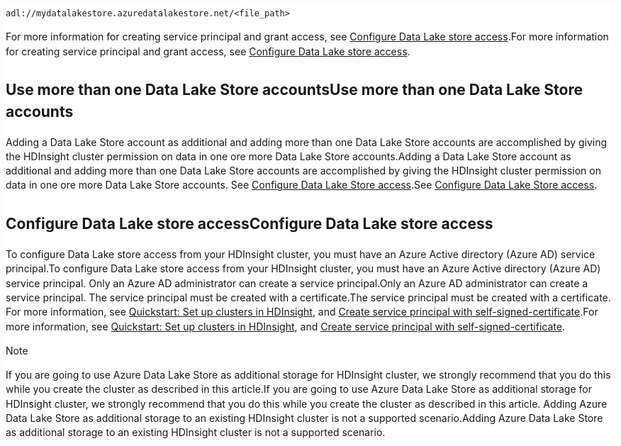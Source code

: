     adl://mydatalakestore.azuredatalakestore.net/<file_path>

<span data-ttu-id="05a1d-171">For more information for creating service principal and grant access, see [Configure Data Lake store access](#configure-data-lake-store-access).</span><span class="sxs-lookup"><span data-stu-id="05a1d-171">For more information for creating service principal and grant access, see [Configure Data Lake store access](#configure-data-lake-store-access).</span></span>


## <a name="use-more-than-one-data-lake-store-accounts"></a><span data-ttu-id="05a1d-172">Use more than one Data Lake Store accounts</span><span class="sxs-lookup"><span data-stu-id="05a1d-172">Use more than one Data Lake Store accounts</span></span>

<span data-ttu-id="05a1d-173">Adding a Data Lake Store account as additional and adding more than one Data Lake Store accounts are accomplished by giving the HDInsight cluster permission on data in one ore more Data Lake Store accounts.</span><span class="sxs-lookup"><span data-stu-id="05a1d-173">Adding a Data Lake Store account as additional and adding more than one Data Lake Store accounts are accomplished by giving the HDInsight cluster permission on data in one ore more Data Lake Store accounts.</span></span> <span data-ttu-id="05a1d-174">See [Configure Data Lake Store access](#configure-data-lake-store-access).</span><span class="sxs-lookup"><span data-stu-id="05a1d-174">See [Configure Data Lake Store access](#configure-data-lake-store-access).</span></span>

## <a name="configure-data-lake-store-access"></a><span data-ttu-id="05a1d-175">Configure Data Lake store access</span><span class="sxs-lookup"><span data-stu-id="05a1d-175">Configure Data Lake store access</span></span>

<span data-ttu-id="05a1d-176">To configure Data Lake store access from your HDInsight cluster, you must have an Azure Active directory (Azure AD) service principal.</span><span class="sxs-lookup"><span data-stu-id="05a1d-176">To configure Data Lake store access from your HDInsight cluster, you must have an Azure Active directory (Azure AD) service principal.</span></span> <span data-ttu-id="05a1d-177">Only an Azure AD administrator can create a service principal.</span><span class="sxs-lookup"><span data-stu-id="05a1d-177">Only an Azure AD administrator can create a service principal.</span></span> <span data-ttu-id="05a1d-178">The service principal must be created with a certificate.</span><span class="sxs-lookup"><span data-stu-id="05a1d-178">The service principal must be created with a certificate.</span></span> <span data-ttu-id="05a1d-179">For more information, see [Quickstart: Set up clusters in HDInsight](../storage/data-lake-storage/quickstart-create-connect-hdi-cluster.md), and [Create service principal with self-signed-certificate](../azure-resource-manager/resource-group-authenticate-service-principal.md#create-service-principal-with-self-signed-certificate).</span><span class="sxs-lookup"><span data-stu-id="05a1d-179">For more information, see [Quickstart: Set up clusters in HDInsight](../storage/data-lake-storage/quickstart-create-connect-hdi-cluster.md), and [Create service principal with self-signed-certificate](../azure-resource-manager/resource-group-authenticate-service-principal.md#create-service-principal-with-self-signed-certificate).</span></span>

> [!NOTE]
> <span data-ttu-id="05a1d-180">If you are going to use Azure Data Lake Store as additional storage for HDInsight cluster, we strongly recommend that you do this while you create the cluster as described in this article.</span><span class="sxs-lookup"><span data-stu-id="05a1d-180">If you are going to use Azure Data Lake Store as additional storage for HDInsight cluster, we strongly recommend that you do this while you create the cluster as described in this article.</span></span> <span data-ttu-id="05a1d-181">Adding Azure Data Lake Store as additional storage to an existing HDInsight cluster is not a supported scenario.</span><span class="sxs-lookup"><span data-stu-id="05a1d-181">Adding Azure Data Lake Store as additional storage to an existing HDInsight cluster is not a supported scenario.</span></span>
>


[hdinsight-use-sas]: hdinsight-storage-sharedaccesssignature-permissions.md
[powershell-install]: /powershell/azureps-cmdlets-docs
[hdinsight-creation]: hdinsight-hadoop-provision-linux-clusters.md
[hdinsight-upload-data]: hdinsight-upload-data.md
[blob-storage-restAPI]: http://msdn.microsoft.com/library/windowsazure/dd135733.aspx
[img-hdi-powershell-blobcommands]: ./media/hdinsight-hadoop-use-blob-storage/HDI.PowerShell.BlobCommands.png
[img-hdi-quick-create]: ./media/hdinsight-hadoop-use-blob-storage/HDI.QuickCreateCluster.png
[img-hdi-custom-create-storage-account]: ./media/hdinsight-hadoop-use-blob-storage/HDI.CustomCreateStorageAccount.png  